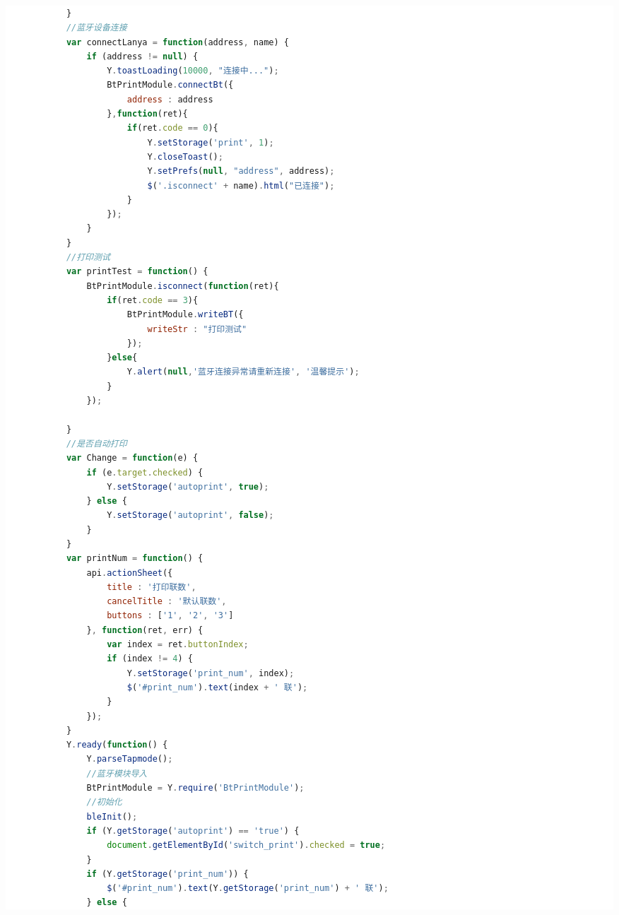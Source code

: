 ```js
			}
			//蓝牙设备连接
			var connectLanya = function(address, name) {
				if (address != null) {
					Y.toastLoading(10000, "连接中...");
					BtPrintModule.connectBt({
						address : address
					},function(ret){
						if(ret.code == 0){
							Y.setStorage('print', 1);
							Y.closeToast();
							Y.setPrefs(null, "address", address);
							$('.isconnect' + name).html("已连接");
						}
					});
				}
			}
			//打印测试
			var printTest = function() {
				BtPrintModule.isconnect(function(ret){
					if(ret.code == 3){
						BtPrintModule.writeBT({
							writeStr : "打印测试"
						});
					}else{
						Y.alert(null,'蓝牙连接异常请重新连接', '温馨提示');
					}
				});
				
			}
			//是否自动打印
			var Change = function(e) {
				if (e.target.checked) {
					Y.setStorage('autoprint', true);
				} else {
					Y.setStorage('autoprint', false);
				}
			}
			var printNum = function() {
				api.actionSheet({
					title : '打印联数',
					cancelTitle : '默认联数',
					buttons : ['1', '2', '3']
				}, function(ret, err) {
					var index = ret.buttonIndex;
					if (index != 4) {
						Y.setStorage('print_num', index);
						$('#print_num').text(index + ' 联');
					}
				});
			}
			Y.ready(function() {
				Y.parseTapmode();
				//蓝牙模块导入
				BtPrintModule = Y.require('BtPrintModule');
				//初始化
				bleInit();
				if (Y.getStorage('autoprint') == 'true') {
					document.getElementById('switch_print').checked = true;
				}
				if (Y.getStorage('print_num')) {
					$('#print_num').text(Y.getStorage('print_num') + ' 联');
				} else {
```